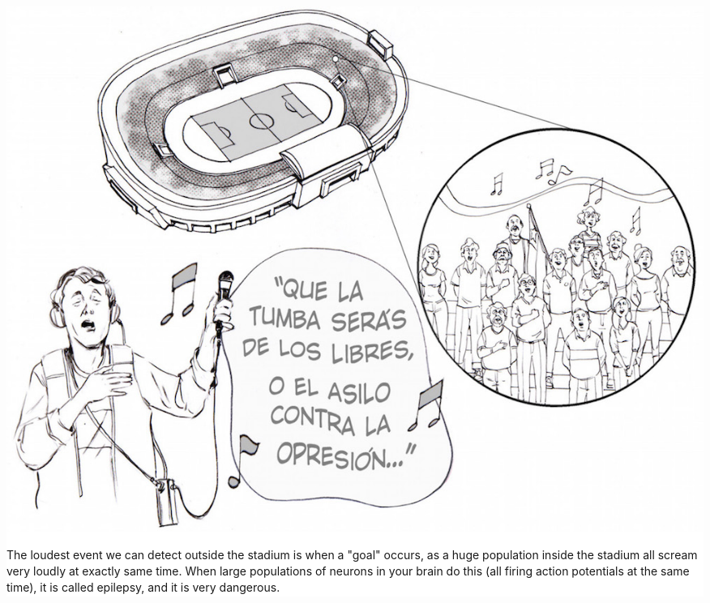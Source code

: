 [ ![](./img/EEG-Stadium_song_web.jpg)](./img/EEG-Stadium_song_web.jpg)

The loudest event we can detect outside the stadium is when a "goal" occurs,
as a huge population inside the stadium all scream very loudly at exactly same
time. When large populations of neurons in your brain do this (all firing
action potentials at the same time), it is called epilepsy, and it is very
dangerous.
